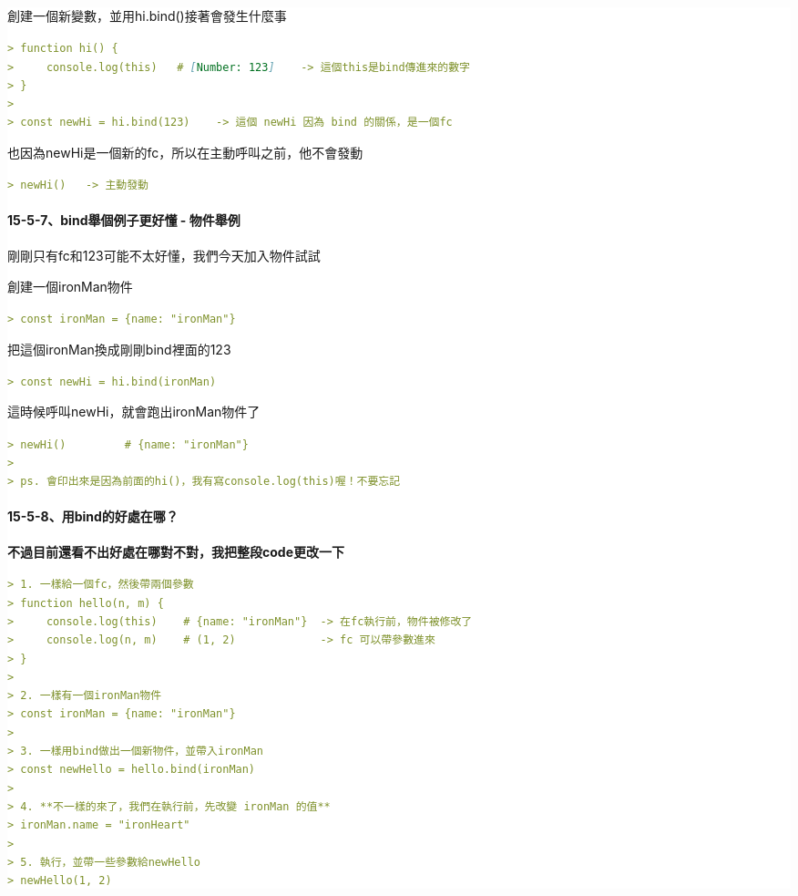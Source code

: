 創建一個新變數，並用hi.bind()接著會發生什麼事   
```md
> function hi() {
>     console.log(this)   # [Number: 123]    -> 這個this是bind傳進來的數字 
> }
> 
> const newHi = hi.bind(123)    -> 這個 newHi 因為 bind 的關係，是一個fc
```

也因為newHi是一個新的fc，所以在主動呼叫之前，他不會發動
```md
> newHi()   -> 主動發動
```

#### 15-5-7、bind舉個例子更好懂 - 物件舉例

剛剛只有fc和123可能不太好懂，我們今天加入物件試試  
  
創建一個ironMan物件
```md
> const ironMan = {name: "ironMan"}
```

把這個ironMan換成剛剛bind裡面的123
```md
> const newHi = hi.bind(ironMan)
```

這時候呼叫newHi，就會跑出ironMan物件了
```md
> newHi()         # {name: "ironMan"}
> 
> ps. 會印出來是因為前面的hi()，我有寫console.log(this)喔！不要忘記
```
  
#### 15-5-8、用bind的好處在哪？

**不過目前還看不出好處在哪對不對，我把整段code更改一下**
```md
> 1. 一樣給一個fc，然後帶兩個參數
> function hello(n, m) {
>     console.log(this)    # {name: "ironMan"}  -> 在fc執行前，物件被修改了
>     console.log(n, m)    # (1, 2)             -> fc 可以帶參數進來
> }
>   
> 2. 一樣有一個ironMan物件
> const ironMan = {name: "ironMan"}
>   
> 3. 一樣用bind做出一個新物件，並帶入ironMan
> const newHello = hello.bind(ironMan)
>   
> 4. **不一樣的來了，我們在執行前，先改變 ironMan 的值**
> ironMan.name = "ironHeart"
>   
> 5. 執行，並帶一些參數給newHello
> newHello(1, 2)
```
  